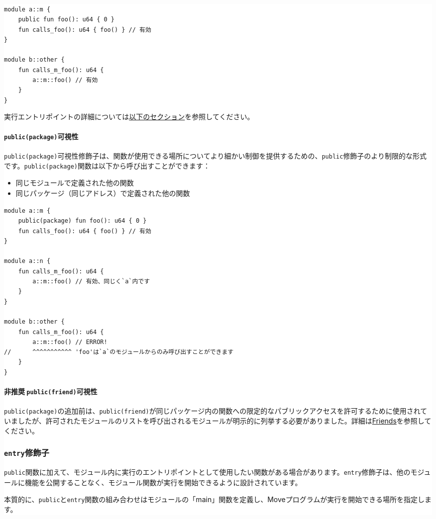 ```move
module a::m {
    public fun foo(): u64 { 0 }
    fun calls_foo(): u64 { foo() } // 有効
}

module b::other {
    fun calls_m_foo(): u64 {
        a::m::foo() // 有効
    }
}
```

実行エントリポイントの詳細については[以下のセクション](#entry-modifier)を参照してください。

#### `public(package)`可視性

`public(package)`可視性修飾子は、関数が使用できる場所についてより細かい制御を提供するための、`public`修飾子のより制限的な形式です。`public(package)`関数は以下から呼び出すことができます：

- 同じモジュールで定義された他の関数
- 同じパッケージ（同じアドレス）で定義された他の関数

```move
module a::m {
    public(package) fun foo(): u64 { 0 }
    fun calls_foo(): u64 { foo() } // 有効
}

module a::n {
    fun calls_m_foo(): u64 {
        a::m::foo() // 有効、同じく`a`内です
    }
}

module b::other {
    fun calls_m_foo(): u64 {
        a::m::foo() // ERROR!
//      ^^^^^^^^^^^ 'foo'は`a`のモジュールからのみ呼び出すことができます
    }
}
```

#### 非推奨 `public(friend)`可視性

`public(package)`の追加前は、`public(friend)`が同じパッケージ内の関数への限定的なパブリックアクセスを許可するために使用されていましたが、許可されたモジュールのリストを呼び出されるモジュールが明示的に列挙する必要がありました。詳細は[Friends](./friends)を参照してください。

### `entry`修飾子

`public`関数に加えて、モジュール内に実行のエントリポイントとして使用したい関数がある場合があります。`entry`修飾子は、他のモジュールに機能を公開することなく、モジュール関数が実行を開始できるように設計されています。

本質的に、`public`と`entry`関数の組み合わせはモジュールの「main」関数を定義し、Moveプログラムが実行を開始できる場所を指定します。
